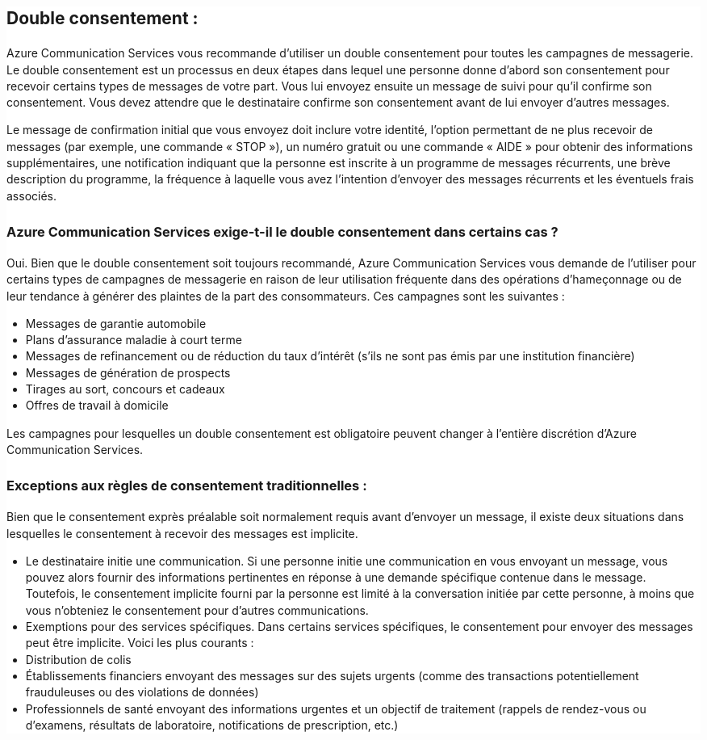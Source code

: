 
## <a name="double-opt-in-consent"></a>Double consentement :

Azure Communication Services vous recommande d’utiliser un double consentement pour toutes les campagnes de messagerie. Le double consentement est un processus en deux étapes dans lequel une personne donne d’abord son consentement pour recevoir certains types de messages de votre part. Vous lui envoyez ensuite un message de suivi pour qu’il confirme son consentement. Vous devez attendre que le destinataire confirme son consentement avant de lui envoyer d’autres messages.

Le message de confirmation initial que vous envoyez doit inclure votre identité, l’option permettant de ne plus recevoir de messages (par exemple, une commande « STOP »), un numéro gratuit ou une commande « AIDE » pour obtenir des informations supplémentaires, une notification indiquant que la personne est inscrite à un programme de messages récurrents, une brève description du programme, la fréquence à laquelle vous avez l’intention d’envoyer des messages récurrents et les éventuels frais associés. 

### <a name="does-azure-communication-services-ever-require-double-opt-in-consent"></a>Azure Communication Services exige-t-il le double consentement dans certains cas ?
Oui. Bien que le double consentement soit toujours recommandé, Azure Communication Services vous demande de l’utiliser pour certains types de campagnes de messagerie en raison de leur utilisation fréquente dans des opérations d’hameçonnage ou de leur tendance à générer des plaintes de la part des consommateurs. Ces campagnes sont les suivantes :
- Messages de garantie automobile
- Plans d’assurance maladie à court terme
- Messages de refinancement ou de réduction du taux d’intérêt (s’ils ne sont pas émis par une institution financière)
- Messages de génération de prospects
- Tirages au sort, concours et cadeaux
- Offres de travail à domicile

Les campagnes pour lesquelles un double consentement est obligatoire peuvent changer à l’entière discrétion d’Azure Communication Services.

### <a name="exceptions-to-traditional-consent-rules"></a>Exceptions aux règles de consentement traditionnelles :
Bien que le consentement exprès préalable soit normalement requis avant d’envoyer un message, il existe deux situations dans lesquelles le consentement à recevoir des messages est implicite.

- Le destinataire initie une communication. Si une personne initie une communication en vous envoyant un message, vous pouvez alors fournir des informations pertinentes en réponse à une demande spécifique contenue dans le message. Toutefois, le consentement implicite fourni par la personne est limité à la conversation initiée par cette personne, à moins que vous n’obteniez le consentement pour d’autres communications.
- Exemptions pour des services spécifiques. Dans certains services spécifiques, le consentement pour envoyer des messages peut être implicite. Voici les plus courants : 
- Distribution de colis
- Établissements financiers envoyant des messages sur des sujets urgents (comme des transactions potentiellement frauduleuses ou des violations de données)
- Professionnels de santé envoyant des informations urgentes et un objectif de traitement (rappels de rendez-vous ou d’examens, résultats de laboratoire, notifications de prescription, etc.) 
 